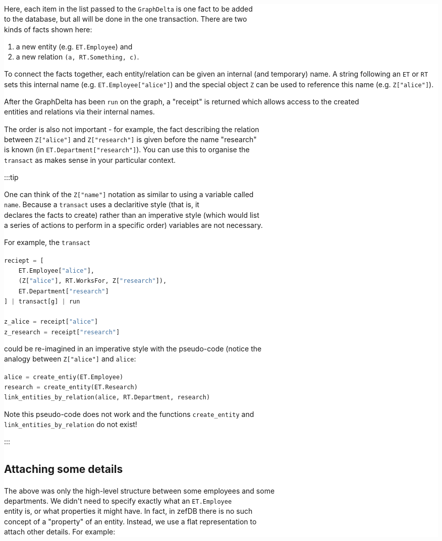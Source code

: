 Here, each item in the list passed to the `GraphDelta` is one fact to be added  
to the database, but all will be done in the one transaction. There are two  
kinds of facts shown here:  
  
1. a new entity (e.g. `ET.Employee`) and  
2. a new relation `(a, RT.Something, c)`.  
  
To connect the facts together, each entity/relation can be given an internal (and temporary) name. A string following an `ET` or `RT` sets this internal name (e.g. `ET.Employee["alice"]`) and the special object `Z` can be used to reference this name (e.g. `Z["alice"]`).  
  
After the GraphDelta has been `run` on the graph, a "receipt" is returned which allows access to the created  
entities and relations via their internal names.  
  
The order is also not important - for example, the fact describing the relation  
between `Z["alice"]` and `Z["research"]` is given before the name "research"  
is known (in `ET.Department["research"]`). You can use this to organise the  
`transact` as makes sense in your particular context.  
  
:::tip  
  
One can think of the `Z["name"]` notation as similar to using a variable called  
`name`. Because a `transact` uses a declaritive style (that is, it  
declares the facts to create) rather than an imperative style (which would list  
a series of actions to perform in a specific order) variables are not necessary.  
  
For example, the `transact`  
  
```py  
reciept = [  
    ET.Employee["alice"],  
    (Z["alice"], RT.WorksFor, Z["research"]),  
    ET.Department["research"]  
] | transact[g] | run  
  
z_alice = receipt["alice"]  
z_research = receipt["research"]  
```  
  
could be re-imagined in an imperative style with the pseudo-code (notice the  
analogy between `Z["alice"]` and `alice`:  
  
```py  
alice = create_entiy(ET.Employee)  
research = create_entity(ET.Research)  
link_entities_by_relation(alice, RT.Department, research)  
```  
  
Note this pseudo-code does not work and the functions `create_entity` and  
`link_entities_by_relation` do not exist!  
  
:::  
  
## Attaching some details  
  
The above was only the high-level structure between some employees and some  
departments. We didn't need to specify exactly what an `ET.Employee`  
entity is, or what properties it might have. In fact, in zefDB there is no such  
concept of a "property" of an entity. Instead, we use a flat representation to  
attach other details. For example:  
  